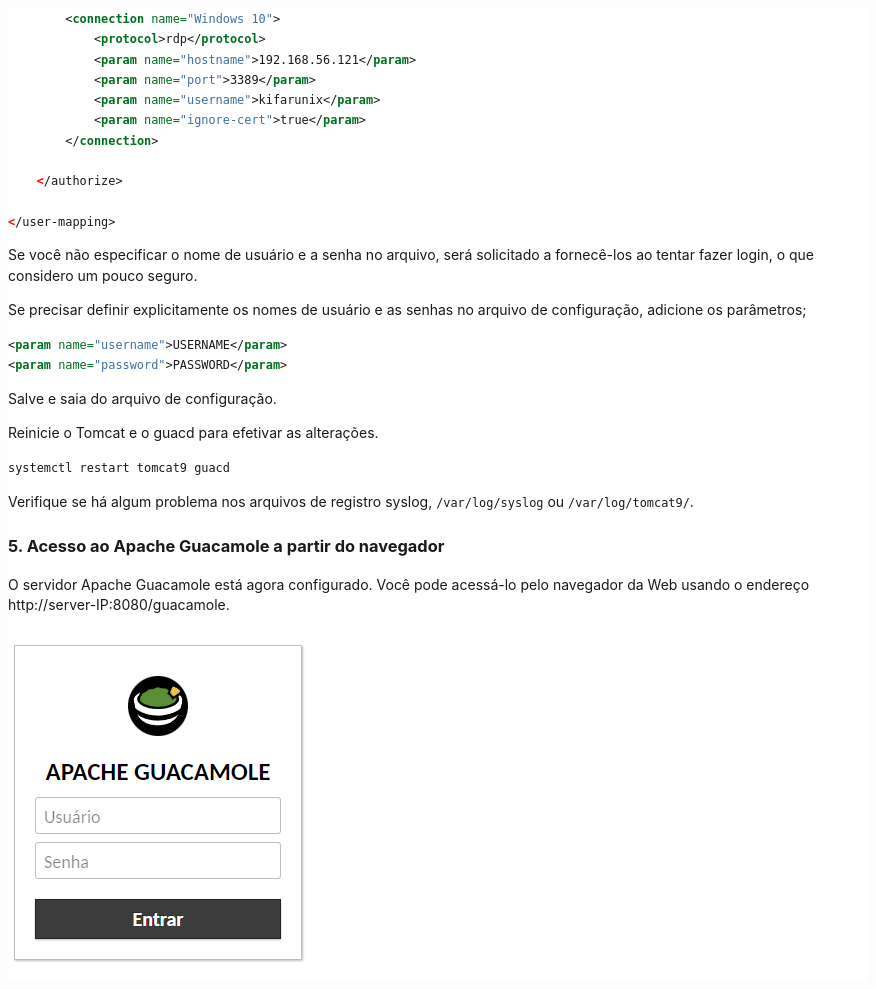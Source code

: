 ````xml
        <connection name="Windows 10">
            <protocol>rdp</protocol>
            <param name="hostname">192.168.56.121</param>
            <param name="port">3389</param>
            <param name="username">kifarunix</param>
            <param name="ignore-cert">true</param>
        </connection>

    </authorize>

</user-mapping>
````

Se você não especificar o nome de usuário e a senha no arquivo, será solicitado a fornecê-los ao tentar fazer login, o que considero um pouco seguro.

Se precisar definir explicitamente os nomes de usuário e as senhas no arquivo de configuração, adicione os parâmetros;

````xml
<param name="username">USERNAME</param>
<param name="password">PASSWORD</param>
````

Salve e saia do arquivo de configuração.

Reinicie o Tomcat e o guacd para efetivar as alterações.

````shell
systemctl restart tomcat9 guacd
````

Verifique se há algum problema nos arquivos de registro syslog, `/var/log/syslog` ou `/var/log/tomcat9/`.


### 5. Acesso ao Apache Guacamole a partir do navegador

O servidor Apache Guacamole está agora configurado. Você pode acessá-lo pelo navegador da Web usando o endereço http://server-IP:8080/guacamole.

![Login Apache Guacamole](./images/Login_Apache_Guacamole.png)
